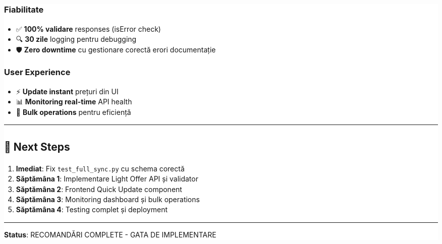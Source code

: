 ### Fiabilitate
- ✅ **100% validare** responses (isError check)
- 🔍 **30 zile** logging pentru debugging
- 🛡️ **Zero downtime** cu gestionare corectă erori documentație

### User Experience
- ⚡ **Update instant** prețuri din UI
- 📊 **Monitoring real-time** API health
- 🎯 **Bulk operations** pentru eficiență

---

## 🚀 Next Steps

1. **Imediat**: Fix `test_full_sync.py` cu schema corectă
2. **Săptămâna 1**: Implementare Light Offer API și validator
3. **Săptămâna 2**: Frontend Quick Update component
4. **Săptămâna 3**: Monitoring dashboard și bulk operations
5. **Săptămâna 4**: Testing complet și deployment

---

**Status**: RECOMANDĂRI COMPLETE - GATA DE IMPLEMENTARE
